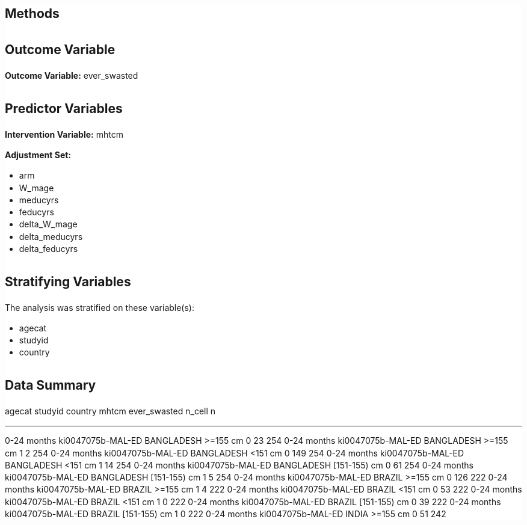 





## Methods
## Outcome Variable

**Outcome Variable:** ever_swasted

## Predictor Variables

**Intervention Variable:** mhtcm

**Adjustment Set:**

* arm
* W_mage
* meducyrs
* feducyrs
* delta_W_mage
* delta_meducyrs
* delta_feducyrs

## Stratifying Variables

The analysis was stratified on these variable(s):

* agecat
* studyid
* country

## Data Summary

agecat        studyid                    country                        mhtcm           ever_swasted   n_cell       n
------------  -------------------------  -----------------------------  -------------  -------------  -------  ------
0-24 months   ki0047075b-MAL-ED          BANGLADESH                     >=155 cm                   0       23     254
0-24 months   ki0047075b-MAL-ED          BANGLADESH                     >=155 cm                   1        2     254
0-24 months   ki0047075b-MAL-ED          BANGLADESH                     <151 cm                    0      149     254
0-24 months   ki0047075b-MAL-ED          BANGLADESH                     <151 cm                    1       14     254
0-24 months   ki0047075b-MAL-ED          BANGLADESH                     [151-155) cm               0       61     254
0-24 months   ki0047075b-MAL-ED          BANGLADESH                     [151-155) cm               1        5     254
0-24 months   ki0047075b-MAL-ED          BRAZIL                         >=155 cm                   0      126     222
0-24 months   ki0047075b-MAL-ED          BRAZIL                         >=155 cm                   1        4     222
0-24 months   ki0047075b-MAL-ED          BRAZIL                         <151 cm                    0       53     222
0-24 months   ki0047075b-MAL-ED          BRAZIL                         <151 cm                    1        0     222
0-24 months   ki0047075b-MAL-ED          BRAZIL                         [151-155) cm               0       39     222
0-24 months   ki0047075b-MAL-ED          BRAZIL                         [151-155) cm               1        0     222
0-24 months   ki0047075b-MAL-ED          INDIA                          >=155 cm                   0       51     242